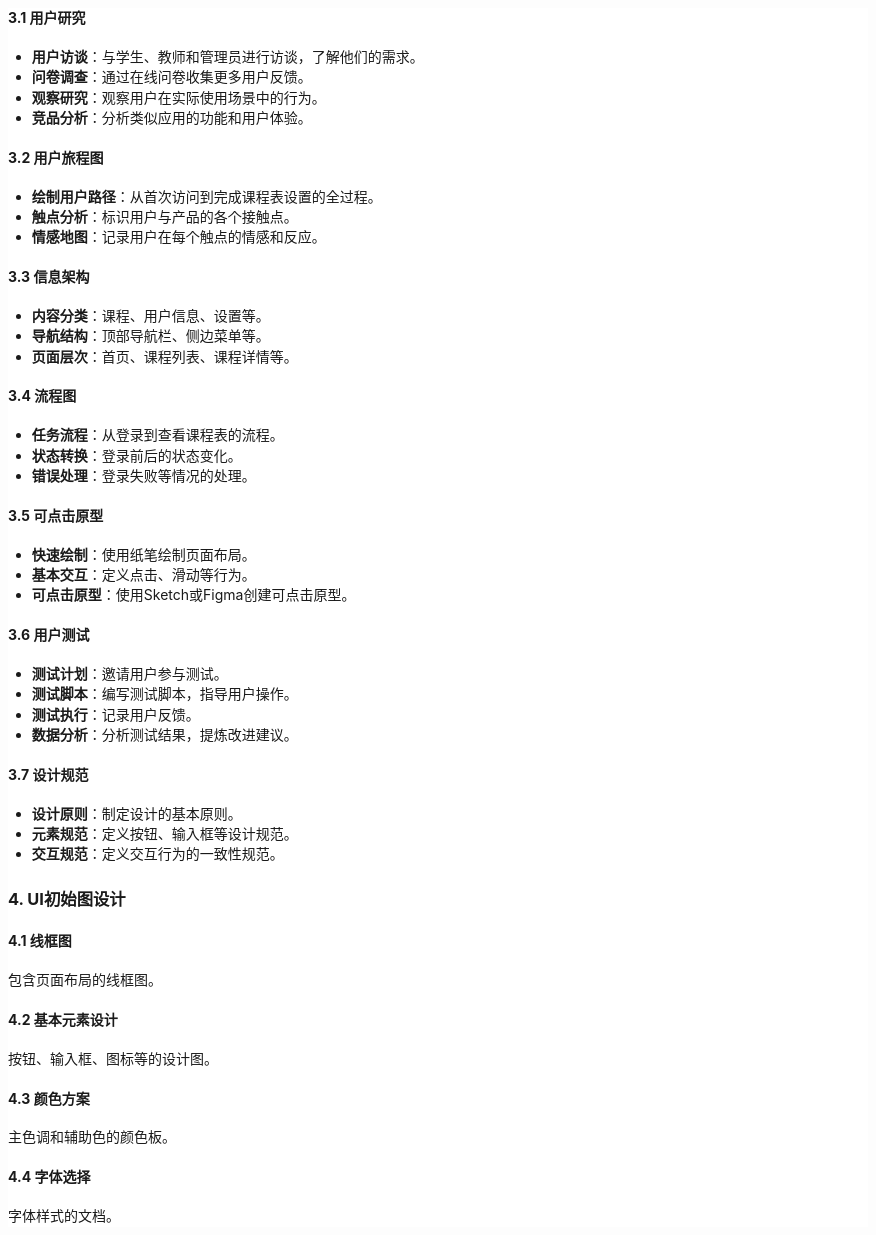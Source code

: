 #### 3.1 用户研究
- **用户访谈**：与学生、教师和管理员进行访谈，了解他们的需求。
- **问卷调查**：通过在线问卷收集更多用户反馈。
- **观察研究**：观察用户在实际使用场景中的行为。
- **竞品分析**：分析类似应用的功能和用户体验。

#### 3.2 用户旅程图
- **绘制用户路径**：从首次访问到完成课程表设置的全过程。
- **触点分析**：标识用户与产品的各个接触点。
- **情感地图**：记录用户在每个触点的情感和反应。

#### 3.3 信息架构
- **内容分类**：课程、用户信息、设置等。
- **导航结构**：顶部导航栏、侧边菜单等。
- **页面层次**：首页、课程列表、课程详情等。

#### 3.4 流程图
- **任务流程**：从登录到查看课程表的流程。
- **状态转换**：登录前后的状态变化。
- **错误处理**：登录失败等情况的处理。

#### 3.5 可点击原型
- **快速绘制**：使用纸笔绘制页面布局。
- **基本交互**：定义点击、滑动等行为。
- **可点击原型**：使用Sketch或Figma创建可点击原型。

#### 3.6 用户测试
- **测试计划**：邀请用户参与测试。
- **测试脚本**：编写测试脚本，指导用户操作。
- **测试执行**：记录用户反馈。
- **数据分析**：分析测试结果，提炼改进建议。

#### 3.7 设计规范
- **设计原则**：制定设计的基本原则。
- **元素规范**：定义按钮、输入框等设计规范。
- **交互规范**：定义交互行为的一致性规范。

### 4. UI初始图设计

#### 4.1 线框图
包含页面布局的线框图。

#### 4.2 基本元素设计
按钮、输入框、图标等的设计图。

#### 4.3 颜色方案
主色调和辅助色的颜色板。

#### 4.4 字体选择
字体样式的文档。
